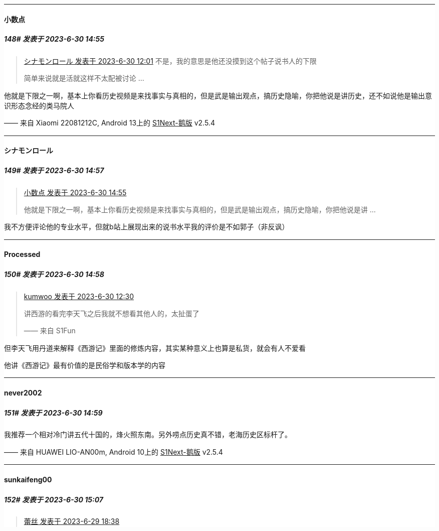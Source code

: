 *****

####  小数点  
##### 148#       发表于 2023-6-30 14:55

<blockquote><a href="httphttps://bbs.saraba1st.com/2b/forum.php?mod=redirect&amp;goto=findpost&amp;pid=61490912&amp;ptid=2142250" target="_blank">シナモンロール 发表于 2023-6-30 12:01</a>
不是，我的意思是他还没摸到这个帖子说书人的下限

简单来说就是活就这样不太配被讨论 ...</blockquote>
他就是下限之一啊，基本上你看历史视频是来找事实与真相的，但是武是输出观点，搞历史隐喻，你把他说是讲历史，还不如说他是输出意识形态念经的类马院人

—— 来自 Xiaomi 22081212C, Android 13上的 [S1Next-鹅版](https://github.com/ykrank/S1-Next/releases) v2.5.4

*****

####  シナモンロール  
##### 149#       发表于 2023-6-30 14:57

<blockquote><a href="httphttps://bbs.saraba1st.com/2b/forum.php?mod=redirect&amp;goto=findpost&amp;pid=61492968&amp;ptid=2142250" target="_blank">小数点 发表于 2023-6-30 14:55</a>

他就是下限之一啊，基本上你看历史视频是来找事实与真相的，但是武是输出观点，搞历史隐喻，你把他说是讲 ...</blockquote>
我不方便评论他的专业水平，但就b站上展现出来的说书水平我的评价是不如郭子（非反讽）

*****

####  Processed  
##### 150#       发表于 2023-6-30 14:58

<blockquote><a href="httphttps://bbs.saraba1st.com/2b/forum.php?mod=redirect&amp;goto=findpost&amp;pid=61491299&amp;ptid=2142250" target="_blank">kumwoo 发表于 2023-6-30 12:30</a>

讲西游的看完李天飞之后我就不想看其他人的，太扯蛋了

—— 来自 S1Fun</blockquote>
但李天飞用丹道来解释《西游记》里面的修炼内容，其实某种意义上也算是私货，就会有人不爱看

他讲《西游记》最有价值的是民俗学和版本学的内容


*****

####  never2002  
##### 151#       发表于 2023-6-30 14:59

我推荐一个相对冷门讲五代十国的，烽火照东南。另外唠点历史真不错，老海历史区标杆了。

—— 来自 HUAWEI LIO-AN00m, Android 10上的 [S1Next-鹅版](https://github.com/ykrank/S1-Next/releases) v2.5.4


*****

####  sunkaifeng00  
##### 152#       发表于 2023-6-30 15:07

<blockquote><a href="httphttps://bbs.saraba1st.com/2b/forum.php?mod=redirect&amp;goto=findpost&amp;pid=61481786&amp;ptid=2142250" target="_blank">蕾丝 发表于 2023-6-29 18:38</a>
